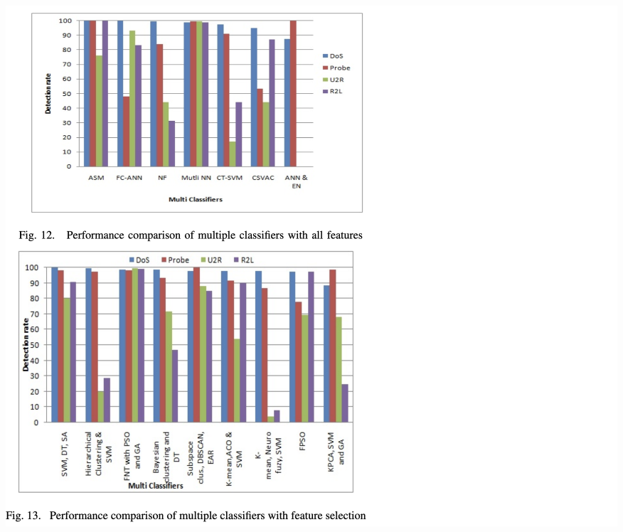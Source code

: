 <img src="/assets/img/academic/ids/ids-f12.png" alt="ids-f12" style="zoom:50%;" />

<img src="/assets/img/academic/ids/ids-f13.png" alt="ids-f13" style="zoom:50%;" />